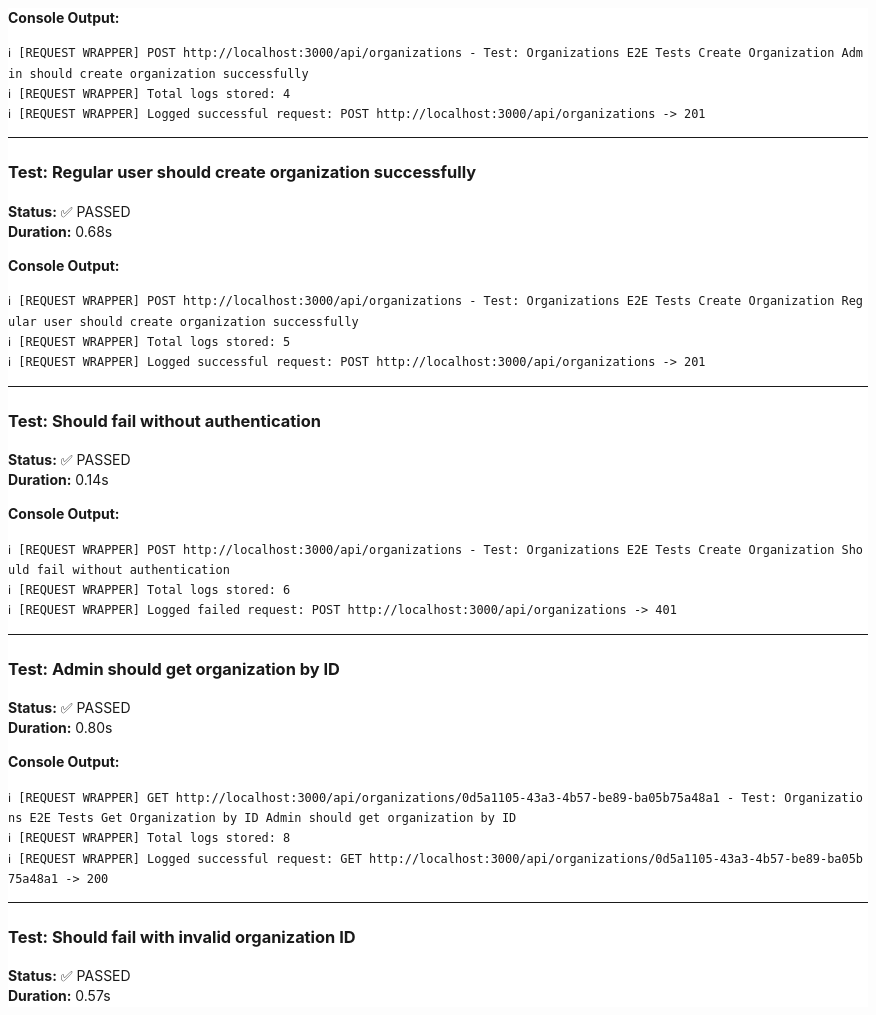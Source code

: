 **Console Output:**
```
ℹ️ [REQUEST WRAPPER] POST http://localhost:3000/api/organizations - Test: Organizations E2E Tests Create Organization Admin should create organization successfully
ℹ️ [REQUEST WRAPPER] Total logs stored: 4
ℹ️ [REQUEST WRAPPER] Logged successful request: POST http://localhost:3000/api/organizations -> 201
```

---

### Test: Regular user should create organization successfully
**Status:** ✅ PASSED  
**Duration:** 0.68s  

**Console Output:**
```
ℹ️ [REQUEST WRAPPER] POST http://localhost:3000/api/organizations - Test: Organizations E2E Tests Create Organization Regular user should create organization successfully
ℹ️ [REQUEST WRAPPER] Total logs stored: 5
ℹ️ [REQUEST WRAPPER] Logged successful request: POST http://localhost:3000/api/organizations -> 201
```

---

### Test: Should fail without authentication
**Status:** ✅ PASSED  
**Duration:** 0.14s  

**Console Output:**
```
ℹ️ [REQUEST WRAPPER] POST http://localhost:3000/api/organizations - Test: Organizations E2E Tests Create Organization Should fail without authentication
ℹ️ [REQUEST WRAPPER] Total logs stored: 6
ℹ️ [REQUEST WRAPPER] Logged failed request: POST http://localhost:3000/api/organizations -> 401
```

---

### Test: Admin should get organization by ID
**Status:** ✅ PASSED  
**Duration:** 0.80s  

**Console Output:**
```
ℹ️ [REQUEST WRAPPER] GET http://localhost:3000/api/organizations/0d5a1105-43a3-4b57-be89-ba05b75a48a1 - Test: Organizations E2E Tests Get Organization by ID Admin should get organization by ID
ℹ️ [REQUEST WRAPPER] Total logs stored: 8
ℹ️ [REQUEST WRAPPER] Logged successful request: GET http://localhost:3000/api/organizations/0d5a1105-43a3-4b57-be89-ba05b75a48a1 -> 200
```

---

### Test: Should fail with invalid organization ID
**Status:** ✅ PASSED  
**Duration:** 0.57s  

